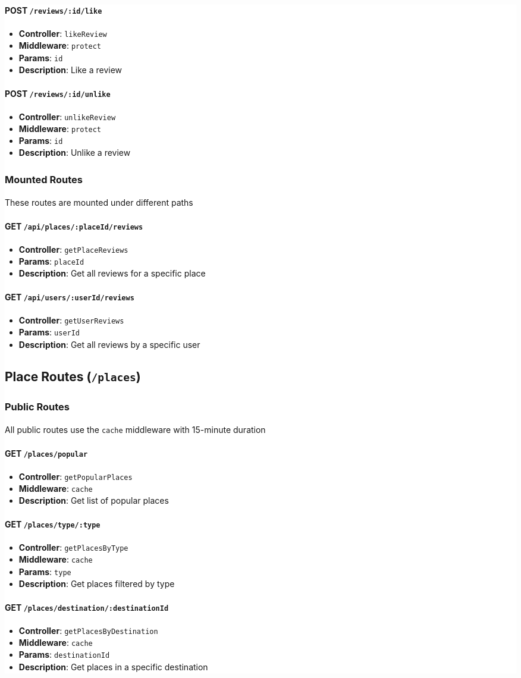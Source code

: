 #### POST `/reviews/:id/like`

- **Controller**: `likeReview`
- **Middleware**: `protect`
- **Params**: `id`
- **Description**: Like a review

#### POST `/reviews/:id/unlike`

- **Controller**: `unlikeReview`
- **Middleware**: `protect`
- **Params**: `id`
- **Description**: Unlike a review

### Mounted Routes

These routes are mounted under different paths

#### GET `/api/places/:placeId/reviews`

- **Controller**: `getPlaceReviews`
- **Params**: `placeId`
- **Description**: Get all reviews for a specific place

#### GET `/api/users/:userId/reviews`

- **Controller**: `getUserReviews`
- **Params**: `userId`
- **Description**: Get all reviews by a specific user

## Place Routes (`/places`)

### Public Routes

All public routes use the `cache` middleware with 15-minute duration

#### GET `/places/popular`

- **Controller**: `getPopularPlaces`
- **Middleware**: `cache`
- **Description**: Get list of popular places

#### GET `/places/type/:type`

- **Controller**: `getPlacesByType`
- **Middleware**: `cache`
- **Params**: `type`
- **Description**: Get places filtered by type

#### GET `/places/destination/:destinationId`

- **Controller**: `getPlacesByDestination`
- **Middleware**: `cache`
- **Params**: `destinationId`
- **Description**: Get places in a specific destination
